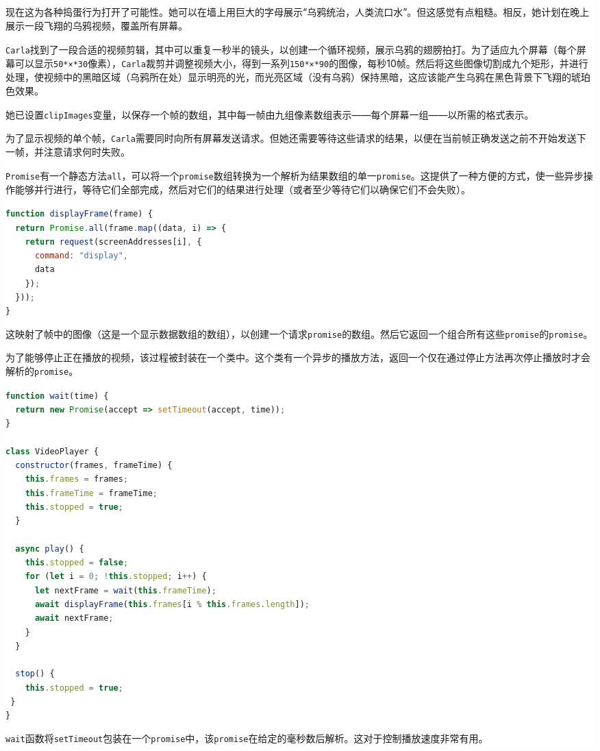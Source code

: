 现在这为各种捣蛋行为打开了可能性。她可以在墙上用巨大的字母展示“乌鸦统治，人类流口水”。但这感觉有点粗糙。相反，她计划在晚上展示一段飞翔的乌鸦视频，覆盖所有屏幕。

`Carla`找到了一段合适的视频剪辑，其中可以重复一秒半的镜头，以创建一个循环视频，展示乌鸦的翅膀拍打。为了适应九个屏幕（每个屏幕可以显示`50*×*30`像素），`Carla`裁剪并调整视频大小，得到一系列`150*×*90`的图像，每秒10帧。然后将这些图像切割成九个矩形，并进行处理，使视频中的黑暗区域（乌鸦所在处）显示明亮的光，而光亮区域（没有乌鸦）保持黑暗，这应该能产生乌鸦在黑色背景下飞翔的琥珀色效果。

她已设置`clipImages`变量，以保存一个帧的数组，其中每一帧由九组像素数组表示——每个屏幕一组——以所需的格式表示。

为了显示视频的单个帧，`Carla`需要同时向所有屏幕发送请求。但她还需要等待这些请求的结果，以便在当前帧正确发送之前不开始发送下一帧，并注意请求何时失败。

`Promise`有一个静态方法`all`，可以将一个`promise`数组转换为一个解析为结果数组的单一`promise`。这提供了一种方便的方式，使一些异步操作能够并行进行，等待它们全部完成，然后对它们的结果进行处理（或者至少等待它们以确保它们不会失败）。

```js
function displayFrame(frame) {
  return Promise.all(frame.map((data, i) => {
    return request(screenAddresses[i], {
      command: "display",
      data
    });
  }));
}
```

这映射了帧中的图像（这是一个显示数据数组的数组），以创建一个请求`promise`的数组。然后它返回一个组合所有这些`promise`的`promise`。

为了能够停止正在播放的视频，该过程被封装在一个类中。这个类有一个异步的播放方法，返回一个仅在通过停止方法再次停止播放时才会解析的`promise`。

```js
function wait(time) {
  return new Promise(accept => setTimeout(accept, time));
}

class VideoPlayer {
  constructor(frames, frameTime) {
    this.frames = frames;
    this.frameTime = frameTime;
    this.stopped = true;
  }

  async play() {
    this.stopped = false;
    for (let i = 0; !this.stopped; i++) {
      let nextFrame = wait(this.frameTime);
      await displayFrame(this.frames[i % this.frames.length]);
      await nextFrame;
    }
  }

  stop() {
    this.stopped = true;
 }
}
```

`wait`函数将`setTimeout`包装在一个`promise`中，该`promise`在给定的毫秒数后解析。这对于控制播放速度非常有用。
